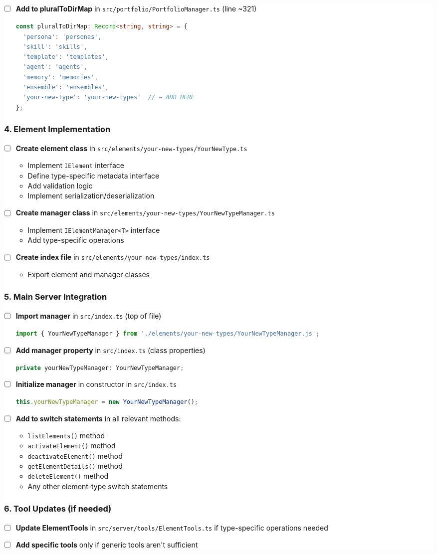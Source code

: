 - [ ] **Add to pluralToDirMap** in `src/portfolio/PortfolioManager.ts` (line ~321)
  ```typescript
  const pluralToDirMap: Record<string, string> = {
    'persona': 'personas',
    'skill': 'skills', 
    'template': 'templates',
    'agent': 'agents',
    'memory': 'memories',
    'ensemble': 'ensembles',
    'your-new-type': 'your-new-types'  // ← ADD HERE
  };
  ```

### 4. Element Implementation
- [ ] **Create element class** in `src/elements/your-new-types/YourNewType.ts`
  - Implement `IElement` interface
  - Define type-specific metadata interface
  - Add validation logic
  - Implement serialization/deserialization

- [ ] **Create manager class** in `src/elements/your-new-types/YourNewTypeManager.ts`
  - Implement `IElementManager<T>` interface
  - Add type-specific operations

- [ ] **Create index file** in `src/elements/your-new-types/index.ts`
  - Export element and manager classes

### 5. Main Server Integration
- [ ] **Import manager** in `src/index.ts` (top of file)
  ```typescript
  import { YourNewTypeManager } from './elements/your-new-types/YourNewTypeManager.js';
  ```

- [ ] **Add manager property** in `src/index.ts` (class properties)
  ```typescript
  private yourNewTypeManager: YourNewTypeManager;
  ```

- [ ] **Initialize manager** in constructor in `src/index.ts`
  ```typescript
  this.yourNewTypeManager = new YourNewTypeManager();
  ```

- [ ] **Add to switch statements** in all relevant methods:
  - `listElements()` method
  - `activateElement()` method  
  - `deactivateElement()` method
  - `getElementDetails()` method
  - `deleteElement()` method
  - Any other element-type switch statements

### 6. Tool Updates (if needed)
- [ ] **Update ElementTools** in `src/server/tools/ElementTools.ts` if type-specific operations needed
- [ ] **Add specific tools** only if generic tools aren't sufficient


  [ElementType.PERSONA]: {
  [ElementType.SKILL]: {